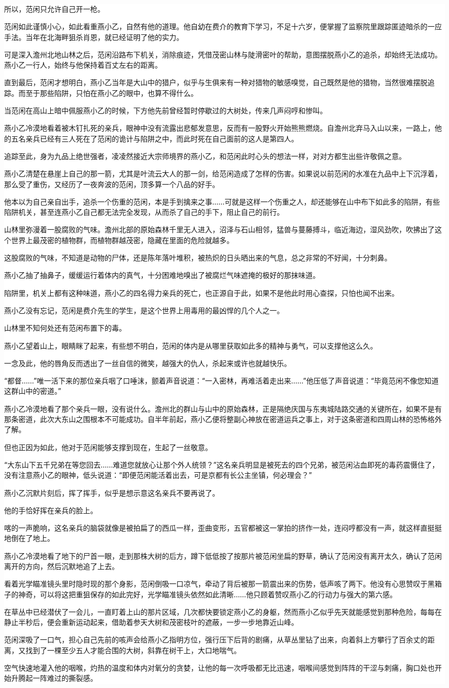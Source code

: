 所以，范闲只允许自己开一枪。

范闲如此谨慎小心，如此看重燕小乙，自然有他的道理。他自幼在费介的教育下学习，不足十六岁，便掌握了监察院里跟踪匿迹暗杀的一应手法。当年在北海畔狙杀肖恩，就已经证明了他的实力。

可是深入澹州北地山林之后，范闲沿路布下机关，消除痕迹，凭借茂密山林与陡滑密叶的帮助，意图摆脱燕小乙的追杀，却始终无法成功。燕小乙一行人，始终与他保持着百丈左右的距离。

直到最后，范闲才想明白，燕小乙当年是大山中的猎户，似乎与生俱来有一种对猎物的敏感嗅觉，自己既然是他的猎物，当然很难摆脱追踪。而至于那些陷阱，只怕在燕小乙的眼中，也算不得什么。

当范闲在高山上暗中佩服燕小乙的时候，下方他先前曾经暂时停歇过的大树处，传来几声闷哼和惨叫。

燕小乙冷漠地看着被木钉扎死的亲兵，眼神中没有流露出悲郁发意思，反而有一股野火开始熊熊燃烧。自澹州北弃马入山以来，一路上，他的五名亲兵已经有三人死在了范闲的诡计与陷阱之中，而此时死在自己面前的这人是第四人。

追踪至此，身为九品上绝世强者，凌凌然接近大宗师境界的燕小乙，和范闲此时心头的想法一样，对对方都生出些许敬佩之意。

燕小乙清楚在悬崖上自己的那一箭，尤其是叶流云大人的那一剑，给范闲造成了怎样的伤害。如果说以前范闲的水准在九品中上下沉浮着，那么受了重伤，又经历了一夜奔波的范闲，顶多算一个八品的好手。

他本以为自己亲自出手，追杀一个伤重的范闲，本是手到擒来之事……可就是这样一个伤重之人，却还能够在山中布下如此多的陷阱，有些陷阱机关，甚至连燕小乙自己都无法完全发现，从而杀了自己的手下，阻止自己的前行。

山林里弥漫着一股腐败的气味。澹州北部的原始森林千里无人进入，沼泽与石山相邻，猛兽与蔓藤搏斗，临近海边，湿风劲吹，吹拂出了这个世界上最茂密的植物群，而植物群越茂密，隐藏在里面的危险就越多。

这股腐败的气味，不知道是动物的尸体，还是陈年落叶堆积，被热炽的日头晒出来的气息，总之非常的不好闻，十分刺鼻。

燕小乙抽了抽鼻子，缓缓运行着体内的真气，十分困难地嗅出了被腐烂气味遮掩的极好的那抹味道。

陷阱里，机关上都有这种味道，燕小乙的四名得力亲兵的死亡，也正源自于此，如果不是他此时用心查探，只怕也闻不出来。

燕小乙没有忘记，范闲是费介先生的学生，是这个世界上用毒用的最凶悍的几个人之一。

山林里不知何处还有范闲布置下的毒。

燕小乙望着山上，眼睛眯了起来，有些想不明白，范闲的体内是从哪里获取如此多的精神与勇气，可以支撑他这么久。

一念及此，他的唇角反而透出了一丝自信的微笑，越强大的仇人，杀起来或许也就越快乐。

“都督……”唯一活下来的那位亲兵咽了口唾沫，颤着声音说道：“一入密林，再难活着走出来……”他压低了声音说道：“毕竟范闲不像您知道这群山中的密道。”

燕小乙冷漠地看了那个亲兵一眼，没有说什么。澹州北的群山与山中的原始森林，正是隔绝庆国与东夷城陆路交通的关键所在，如果不是有那条密道，此次大东山之围根本不可能成功。自半年前起，燕小乙便将整副心神放在密道运兵之事上，对于这条密道和四周山林的恐怖格外了解。

但也正因为如此，他对于范闲能够支撑到现在，生起了一丝敬意。

“大东山下五千兄弟在等您回去……难道您就放心让那个外人统领？”这名亲兵明显是被死去的四个兄弟，被范闲沾血即死的毒药震慑住了，没有注意燕小乙的眼神，低头说道：“即便范闲能活着出去，可是京都有长公主坐镇，何必理会？”

燕小乙沉默片刻后，挥了挥手，似乎是想示意这名亲兵不要再说了。

他的手恰好挥在亲兵的脸上。

喀的一声脆响，这名亲兵的脑袋就像是被拍扁了的西瓜一样，歪曲变形，五官都被这一掌拍的挤作一处，连闷哼都没有一声，就这样直挺挺地倒在了地上。

燕小乙冷漠地看了地下的尸首一眼，走到那株大树的后方，蹲下低低按了按那片被范闲坐扁的野草，确认了范闲没有离开太久，确认了范闲离开的方向，然后沉默地追了上去。

看着光学瞄准镜头里时隐时现的那个身影，范闲倒吸一口凉气，牵动了背后被那一箭震出来的伤势，低声咳了两下。他没有心思赞叹于黑箱子的神奇，可以将这把重狙保存的如此完好，光学瞄准镜头依然如此清晰……他只顾着赞叹燕小乙的行动力与强大的第六感。

在草丛中已经潜伏了一会儿，一直盯着上山的那片区域，几次都快要锁定燕小乙的身躯，然而燕小乙似乎先天就能感觉到那种危险，每每在静止半秒后，便会重新运动起来，借助着参天大树和茂密枝叶的遮蔽，一步一步地靠近山峰。

范闲深吸了一口气，担心自己先前的咳声会给燕小乙指明方位，强行压下后背的剧痛，从草丛里钻了出来，向着斜上方攀行了百余丈的距离，又找到了一棵至少五人才能合围的大树，斜靠在树干上，大口地喘气。

空气快速地灌入他的咽喉，灼热的温度和体内对氧分的贪婪，让他的每一次呼吸都无比迅速，咽喉间感觉到阵阵的干涩与刺痛，胸口处也开始升腾起一阵难过的撕裂感。

